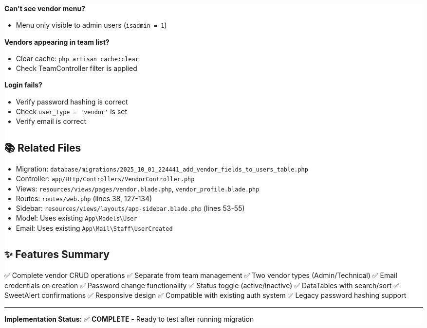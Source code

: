 **Can't see vendor menu?**
- Menu only visible to admin users (`isadmin = 1`)

**Vendors appearing in team list?**
- Clear cache: `php artisan cache:clear`
- Check TeamController filter is applied

**Login fails?**
- Verify password hashing is correct
- Check `user_type = 'vendor'` is set
- Verify email is correct

## 📚 Related Files

- Migration: `database/migrations/2025_10_01_224441_add_vendor_fields_to_users_table.php`
- Controller: `app/Http/Controllers/VendorController.php`
- Views: `resources/views/pages/vendor.blade.php`, `vendor_profile.blade.php`
- Routes: `routes/web.php` (lines 38, 127-134)
- Sidebar: `resources/views/layouts/app-sidebar.blade.php` (lines 53-55)
- Model: Uses existing `App\Models\User`
- Email: Uses existing `App\Mail\Staff\UserCreated`

## ✨ Features Summary

✅ Complete vendor CRUD operations
✅ Separate from team management
✅ Two vendor types (Admin/Technical)
✅ Email credentials on creation
✅ Password change functionality
✅ Status toggle (active/inactive)
✅ DataTables with search/sort
✅ SweetAlert confirmations
✅ Responsive design
✅ Compatible with existing auth system
✅ Legacy password hashing support

---

**Implementation Status:** ✅ **COMPLETE** - Ready to test after running migration
